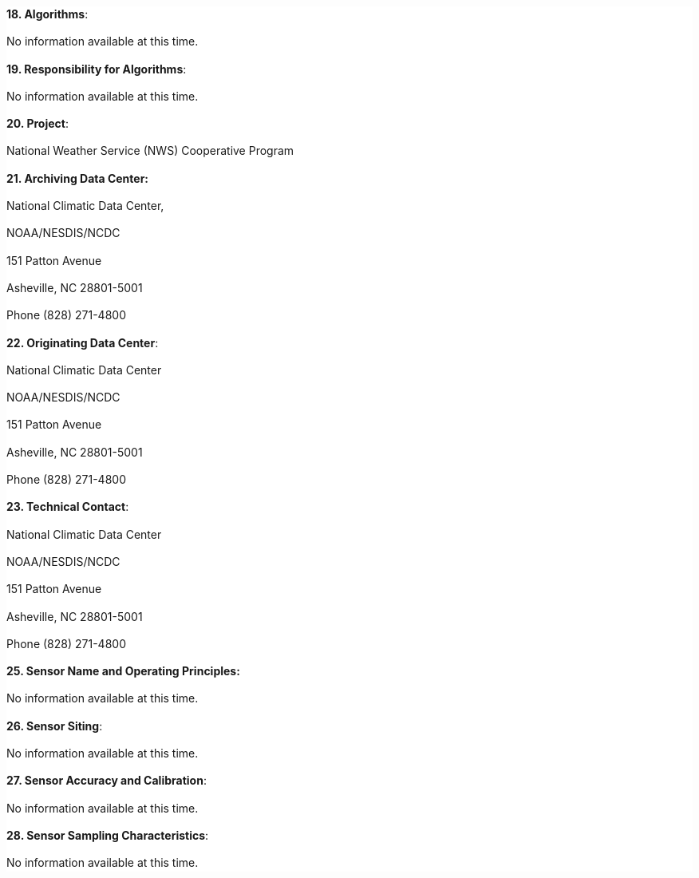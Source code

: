 



**18. Algorithms**:

No information available at this time.

**19. Responsibility for Algorithms**:

No information available at this time.

**20. Project**:

National Weather Service (NWS) Cooperative Program

**21. Archiving Data Center:**

National Climatic Data Center,

NOAA/NESDIS/NCDC

151 Patton Avenue

Asheville, NC 28801-5001

Phone (828) 271-4800

**22. Originating Data Center**:

National Climatic Data Center

NOAA/NESDIS/NCDC

151 Patton Avenue

Asheville, NC 28801-5001

Phone (828) 271-4800

**23. Technical Contact**:

National Climatic Data Center

NOAA/NESDIS/NCDC

151 Patton Avenue

Asheville, NC 28801-5001

Phone (828) 271-4800

**25. Sensor Name and Operating Principles:**

No information available at this time.

**26. Sensor Siting**:

No information available at this time.

**27. Sensor Accuracy and Calibration**:

No information available at this time.

**28. Sensor Sampling Characteristics**:

No information available at this time.
